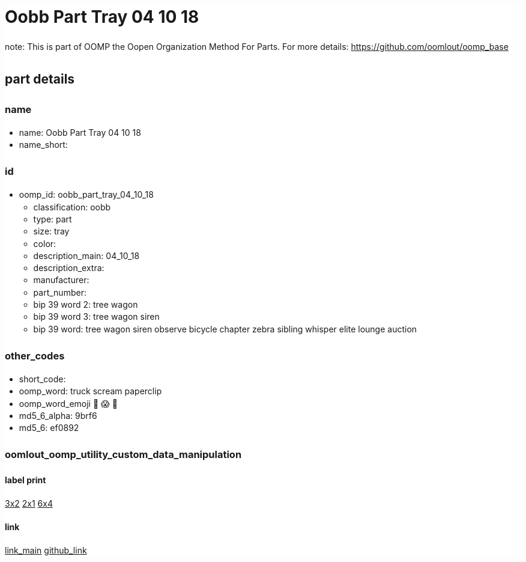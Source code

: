 # Oobb Part Tray 04 10 18  

note: This is part of OOMP the Oopen Organization Method For Parts. For more details: https://github.com/oomlout/oomp_base

##  part details





### name
* name: Oobb Part Tray 04 10 18
* name_short: 
### id
* oomp_id: oobb_part_tray_04_10_18
  * classification: oobb
  * type: part
  * size: tray
  * color: 
  * description_main: 04_10_18
  * description_extra: 
  * manufacturer: 
  * part_number: 
  * bip 39 word 2: tree wagon
  * bip 39 word 3: tree wagon siren
  * bip 39 word: tree wagon siren observe bicycle chapter zebra sibling whisper elite lounge auction

### other_codes
* short_code: 
* oomp_word: truck scream paperclip
* oomp_word_emoji :truck: :scream: :paperclip:
* md5_6_alpha: 9brf6
* md5_6: ef0892






### oomlout_oomp_utility_custom_data_manipulation
#### label print
[3x2](http://192.168.1.245:1112/?label=oomp%209brf6)
[2x1](http://192.168.1.242:1112/?label=oomp%209brf6)
[6x4](http://192.168.1.55:1112/?label=oomp%209brf6)    

#### link

[link_main](https://github.com/oomlout/oomlout_oomp_current_version_messy/tree/main/parts/oobb_part_tray_04_10_18) [github_link](https://github.com/oomlout/oomlout_oomp_part_src/tree/main/parts/oobb_part_tray_04_10_18)                             
